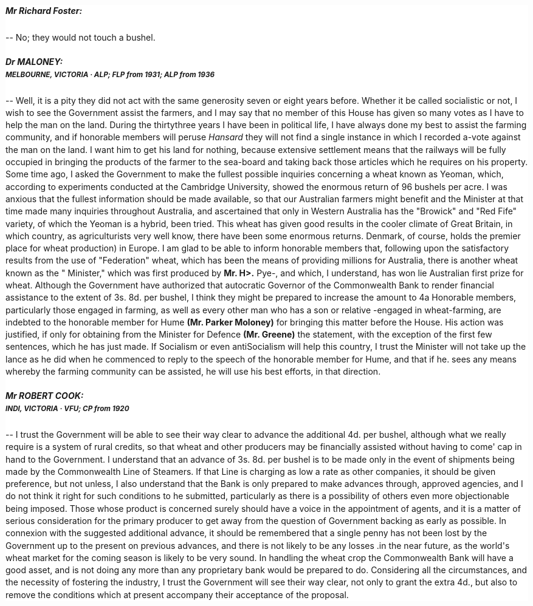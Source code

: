 ##### Mr Richard Foster:

-- No; they would not touch a bushel. 

##### Dr MALONEY:<br><small class="text-muted">MELBOURNE, VICTORIA &middot; ALP; FLP from 1931; ALP from 1936</small>

-- Well, it is a pity they did not act with the same generosity seven or eight years before. Whether it be called socialistic or not, I wish to see the Government assist the farmers, and I may say that no member of this House has given so many votes as I have to help the man on the land. During the thirtythree years I have been in political life, I have always done my best to assist the farming community, and if honorable members will peruse  *Hansard*  they will not find a single instance in which I recorded a-vote against the man on the land. I want him to get his land for nothing, because extensive settlement means that the railways will be fully occupied in bringing the products of the farmer to the sea-board and taking back those articles which he requires on his property. Some time ago, I asked the Government to make the fullest possible inquiries concerning a wheat known as Yeoman, which, according to experiments conducted at the Cambridge University, showed the enormous return of 96 bushels per acre. I was anxious that the fullest information should be made available, so that our Australian farmers might benefit and the Minister at that time made many inquiries throughout Australia, and ascertained that only in Western Australia has the  "Browick"  and "Red Fife" variety, of which the Yeoman is a hybrid, been tried. This wheat has given good results in the cooler climate of Great Britain, in which country, as agriculturists very well know, there have been some enormous returns. Denmark, of course, holds the premier place for wheat production) in Europe. I am glad to be able to inform honorable members that, following upon the satisfactory results from the use of "Federation" wheat, which has been the means of providing millions for Australia, there is another wheat known as the " Minister," which was first produced by  **Mr. H&gt;.**  Pye-, and which, I understand, has won lie Australian first prize for wheat. Although the Government have authorized that autocratic Governor of the Commonwealth Bank to render financial assistance to the extent of 3s. 8d. per bushel, I think they might be prepared to increase the amount to 4a Honorable members, particularly those engaged in farming, as well as every other man who has a son or relative -engaged in wheat-farming, are indebted to the honorable member for Hume  **(Mr. Parker Moloney)**  for bringing this matter before the House.  His  action was justified, if only for obtaining from the Minister for Defence  **(Mr. Greene)**  the statement, with the exception of the first few sentences, which he has just made. If Socialism or even antiSocialism will help this country, I trust the Minister will not take up the lance as he did when he commenced to reply to the speech of the honorable member for Hume, and that if he. sees any means whereby the farming community can be assisted, he will use his best efforts, in that direction. 

##### Mr ROBERT COOK:<br><small class="text-muted">INDI, VICTORIA &middot; VFU; CP from 1920</small>

-- I trust the Government will be able to see their way clear to advance the additional 4d. per bushel, although what we really require is a system of rural credits, so that wheat and other producers may be financially assisted without having to come' cap in hand to the Government. I understand that an advance of 3s. 8d. per bushel is to be made only in the event of shipments being made by the Commonwealth Line of Steamers. If that Line is charging as low a rate as other companies, it should be given preference, but not unless, I also understand that the Bank is only prepared to make advances through, approved agencies, and I do not think it right for such conditions to he submitted, particularly as there is a possibility of others even more objectionable being imposed. Those whose product is concerned surely should have a voice in the appointment of agents, and it is a matter of serious consideration for the primary producer to get away from the question of Government backing as early as possible. In connexion with the suggested additional advance, it should be remembered that a single penny has not been lost by the Government up to the present on previous advances, and there is not likely to be any losses .in the near future, as the world's wheat market for  the coming  season is likely to be very sound. In handling the wheat crop the Commonwealth Bank will have a good asset, and is not doing any more than any proprietary bank would be prepared to do. Considering all the circumstances, and the necessity of fostering the industry, I trust the Government will see their way clear, not only to grant the extra 4d., but also to remove the conditions which at present accompany their acceptance of the proposal. 
